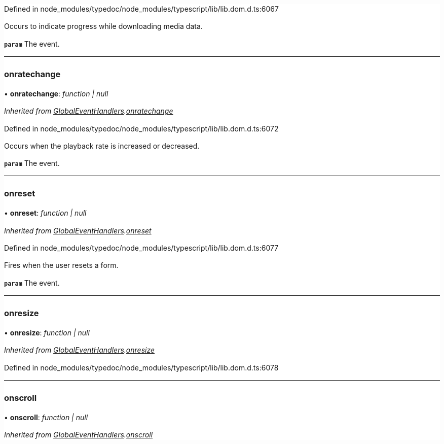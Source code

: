 Defined in node_modules/typedoc/node_modules/typescript/lib/lib.dom.d.ts:6067

Occurs to indicate progress while downloading media data.

**`param`** The event.

___

###  onratechange

• **onratechange**: *function | null*

*Inherited from [GlobalEventHandlers](_node_modules_typedoc_node_modules_typescript_lib_lib_dom_d_.globaleventhandlers.md).[onratechange](_node_modules_typedoc_node_modules_typescript_lib_lib_dom_d_.globaleventhandlers.md#onratechange)*

Defined in node_modules/typedoc/node_modules/typescript/lib/lib.dom.d.ts:6072

Occurs when the playback rate is increased or decreased.

**`param`** The event.

___

###  onreset

• **onreset**: *function | null*

*Inherited from [GlobalEventHandlers](_node_modules_typedoc_node_modules_typescript_lib_lib_dom_d_.globaleventhandlers.md).[onreset](_node_modules_typedoc_node_modules_typescript_lib_lib_dom_d_.globaleventhandlers.md#onreset)*

Defined in node_modules/typedoc/node_modules/typescript/lib/lib.dom.d.ts:6077

Fires when the user resets a form.

**`param`** The event.

___

###  onresize

• **onresize**: *function | null*

*Inherited from [GlobalEventHandlers](_node_modules_typedoc_node_modules_typescript_lib_lib_dom_d_.globaleventhandlers.md).[onresize](_node_modules_typedoc_node_modules_typescript_lib_lib_dom_d_.globaleventhandlers.md#onresize)*

Defined in node_modules/typedoc/node_modules/typescript/lib/lib.dom.d.ts:6078

___

###  onscroll

• **onscroll**: *function | null*

*Inherited from [GlobalEventHandlers](_node_modules_typedoc_node_modules_typescript_lib_lib_dom_d_.globaleventhandlers.md).[onscroll](_node_modules_typedoc_node_modules_typescript_lib_lib_dom_d_.globaleventhandlers.md#onscroll)*
